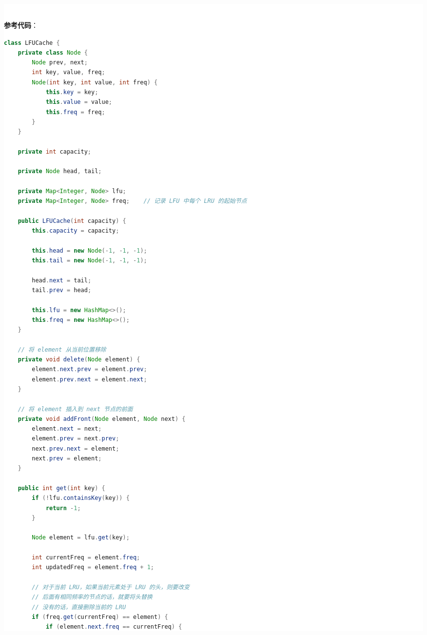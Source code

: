 <br>

**参考代码**：
```java
class LFUCache {
    private class Node {
        Node prev, next;
        int key, value, freq;
        Node(int key, int value, int freq) {
            this.key = key;
            this.value = value;
            this.freq = freq;
        }
    }

    private int capacity;

    private Node head, tail;

    private Map<Integer, Node> lfu;
    private Map<Integer, Node> freq;    // 记录 LFU 中每个 LRU 的起始节点

    public LFUCache(int capacity) {
        this.capacity = capacity;

        this.head = new Node(-1, -1, -1);
        this.tail = new Node(-1, -1, -1);
        
        head.next = tail;
        tail.prev = head;

        this.lfu = new HashMap<>();
        this.freq = new HashMap<>();
    }
    
    // 将 element 从当前位置移除
    private void delete(Node element) {
        element.next.prev = element.prev;
        element.prev.next = element.next;
    }
    
    // 将 element 插入到 next 节点的前面
    private void addFront(Node element, Node next) {
        element.next = next;
        element.prev = next.prev;
        next.prev.next = element;
        next.prev = element;
    }
    
    public int get(int key) {
        if (!lfu.containsKey(key)) {
            return -1;
        }
        
        Node element = lfu.get(key);
        
        int currentFreq = element.freq;
        int updatedFreq = element.freq + 1;
        
        // 对于当前 LRU，如果当前元素处于 LRU 的头，则要改变
        // 后面有相同频率的节点的话，就要将头替换
        // 没有的话，直接删除当前的 LRU
        if (freq.get(currentFreq) == element) {
            if (element.next.freq == currentFreq) {
```